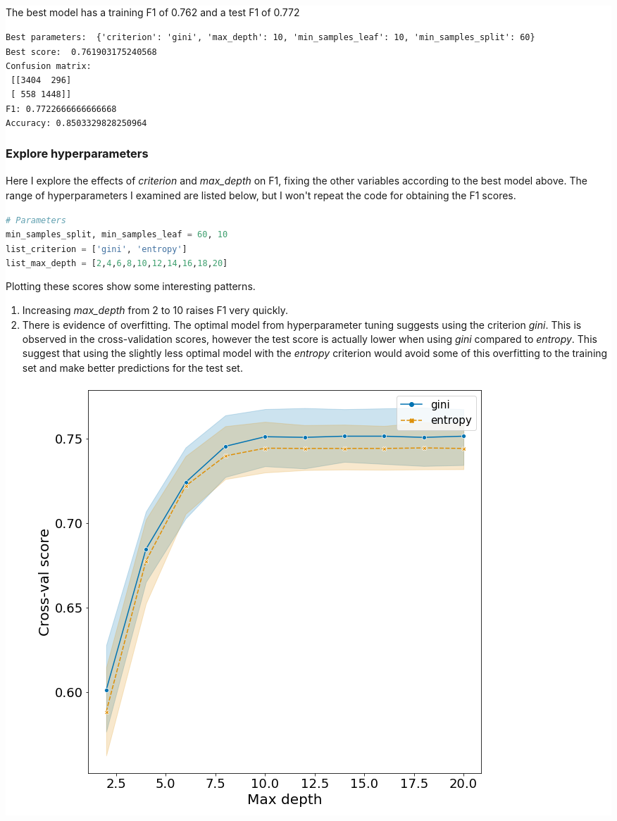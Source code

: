The best model has a training F1 of 0.762 and a test F1 of 0.772

```
Best parameters:  {'criterion': 'gini', 'max_depth': 10, 'min_samples_leaf': 10, 'min_samples_split': 60}
Best score:  0.761903175240568
Confusion matrix:
 [[3404  296]
 [ 558 1448]]
F1: 0.7722666666666668
Accuracy: 0.8503329828250964
```

<h3>Explore hyperparameters</h3>

Here I explore the effects of *criterion* and *max_depth* on F1, fixing the other variables according to the best model above. The range of hyperparameters I examined are listed below, but I won't repeat the code for obtaining the F1 scores.

```python
# Parameters
min_samples_split, min_samples_leaf = 60, 10
list_criterion = ['gini', 'entropy']
list_max_depth = [2,4,6,8,10,12,14,16,18,20]
```

Plotting these scores show some interesting patterns.

1. Increasing *max_depth* from 2 to 10 raises F1 very quickly.
2. There is evidence of overfitting. The optimal model from hyperparameter tuning suggests using the criterion *gini*. This is observed in the cross-validation scores, however the test score is actually lower when using *gini* compared to *entropy*. This suggest that using the slightly less optimal model with the *entropy* criterion would avoid some of this overfitting to the training set and make better predictions for the test set.

<figure class="half">
 	<img src="/assets/images/05_2021/dt.cv.png">